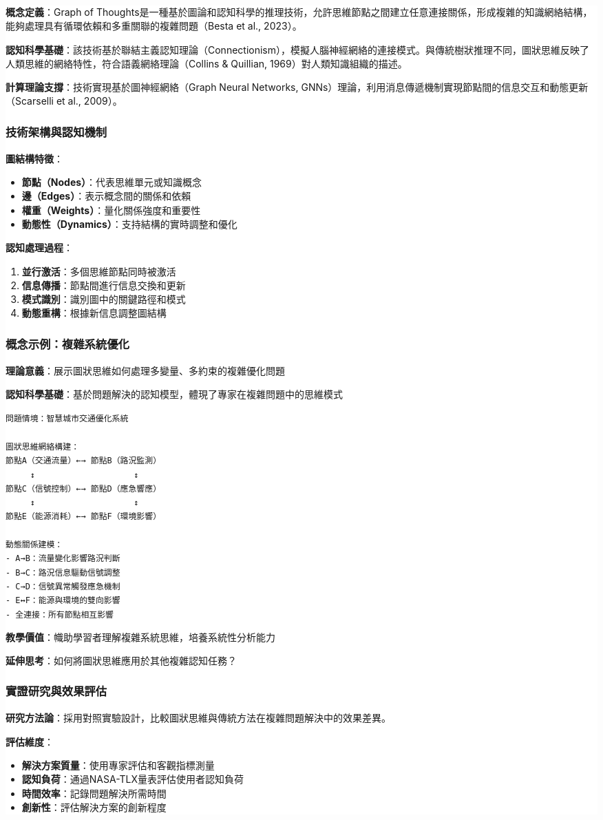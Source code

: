 **概念定義**：Graph of Thoughts是一種基於圖論和認知科學的推理技術，允許思維節點之間建立任意連接關係，形成複雜的知識網絡結構，能夠處理具有循環依賴和多重關聯的複雜問題（Besta et al., 2023）。

**認知科學基礎**：該技術基於聯結主義認知理論（Connectionism），模擬人腦神經網絡的連接模式。與傳統樹狀推理不同，圖狀思維反映了人類思維的網絡特性，符合語義網絡理論（Collins & Quillian, 1969）對人類知識組織的描述。

**計算理論支撐**：技術實現基於圖神經網絡（Graph Neural Networks, GNNs）理論，利用消息傳遞機制實現節點間的信息交互和動態更新（Scarselli et al., 2009）。

### 技術架構與認知機制

**圖結構特徵**：
- **節點（Nodes）**：代表思維單元或知識概念
- **邊（Edges）**：表示概念間的關係和依賴
- **權重（Weights）**：量化關係強度和重要性
- **動態性（Dynamics）**：支持結構的實時調整和優化

**認知處理過程**：
1. **並行激活**：多個思維節點同時被激活
2. **信息傳播**：節點間進行信息交換和更新
3. **模式識別**：識別圖中的關鍵路徑和模式
4. **動態重構**：根據新信息調整圖結構

### 概念示例：複雜系統優化

**理論意義**：展示圖狀思維如何處理多變量、多約束的複雜優化問題

**認知科學基礎**：基於問題解決的認知模型，體現了專家在複雜問題中的思維模式

```
問題情境：智慧城市交通優化系統

圖狀思維網絡構建：
節點A（交通流量）←→ 節點B（路況監測）
     ↕                    ↕
節點C（信號控制）←→ 節點D（應急響應）
     ↕                    ↕
節點E（能源消耗）←→ 節點F（環境影響）

動態關係建模：
- A→B：流量變化影響路況判斷
- B→C：路況信息驅動信號調整
- C→D：信號異常觸發應急機制
- E↔F：能源與環境的雙向影響
- 全連接：所有節點相互影響
```

**教學價值**：幟助學習者理解複雜系統思維，培養系統性分析能力

**延伸思考**：如何將圖狀思維應用於其他複雜認知任務？

### 實證研究與效果評估

**研究方法論**：採用對照實驗設計，比較圖狀思維與傳統方法在複雜問題解決中的效果差異。

**評估維度**：
- **解決方案質量**：使用專家評估和客觀指標測量
- **認知負荷**：通過NASA-TLX量表評估使用者認知負荷
- **時間效率**：記錄問題解決所需時間
- **創新性**：評估解決方案的創新程度

